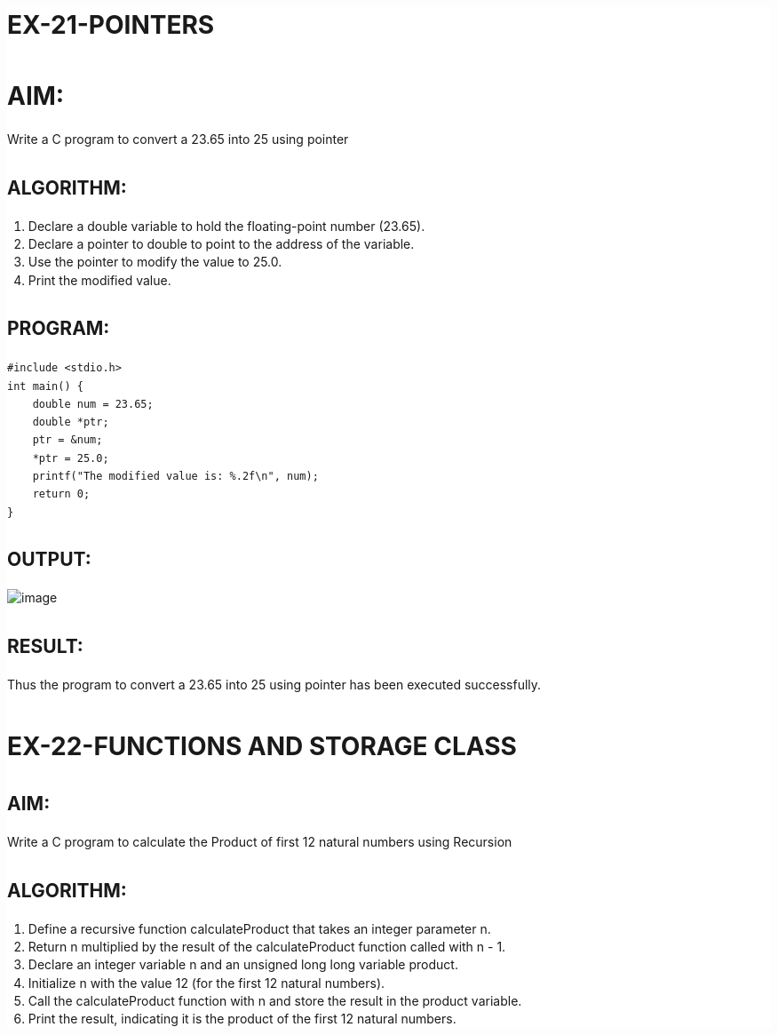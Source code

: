 # EX-21-POINTERS
# AIM:
Write a C program to convert a 23.65 into 25 using pointer

## ALGORITHM:
1.	Declare a double variable to hold the floating-point number (23.65).
2.	Declare a pointer to double to point to the address of the variable.
3.	Use the pointer to modify the value to 25.0.
4.	Print the modified value.

## PROGRAM:
```
#include <stdio.h>
int main() {
    double num = 23.65;  
    double *ptr;          
    ptr = &num;          
    *ptr = 25.0;         
    printf("The modified value is: %.2f\n", num);  
    return 0;
}
```
## OUTPUT:
 	
![image](https://github.com/user-attachments/assets/ee7ce4e3-232a-4f82-b6ad-d8e9a7af98a2)

## RESULT:
Thus the program to convert a 23.65 into 25 using pointer has been executed successfully.
 
 


# EX-22-FUNCTIONS AND STORAGE CLASS

## AIM:

Write a C program to calculate the Product of first 12 natural numbers using Recursion

## ALGORITHM:

1.	Define a recursive function calculateProduct that takes an integer parameter n.
2.	Return n multiplied by the result of the calculateProduct function called with n - 1.
3.	Declare an integer variable n and an unsigned long long variable product.
4.	Initialize n with the value 12 (for the first 12 natural numbers).
5.	Call the calculateProduct function with n and store the result in the product variable.
6.	Print the result, indicating it is the product of the first 12 natural numbers.

